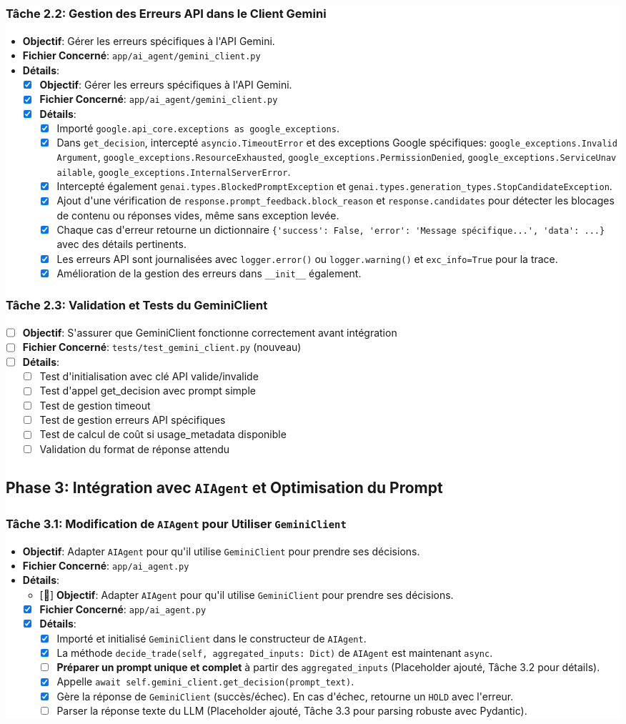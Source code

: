 ### Tâche 2.2: Gestion des Erreurs API dans le Client Gemini
-   **Objectif**: Gérer les erreurs spécifiques à l'API Gemini.
-   **Fichier Concerné**: `app/ai_agent/gemini_client.py`
-   **Détails**:
    -   [x] **Objectif**: Gérer les erreurs spécifiques à l'API Gemini.
    -   [x] **Fichier Concerné**: `app/ai_agent/gemini_client.py`
    -   [x] **Détails**:
        -   [x] Importé `google.api_core.exceptions as google_exceptions`.
        -   [x] Dans `get_decision`, intercepté `asyncio.TimeoutError` et des exceptions Google spécifiques: `google_exceptions.InvalidArgument`, `google_exceptions.ResourceExhausted`, `google_exceptions.PermissionDenied`, `google_exceptions.ServiceUnavailable`, `google_exceptions.InternalServerError`.
        -   [x] Intercepté également `genai.types.BlockedPromptException` et `genai.types.generation_types.StopCandidateException`.
        -   [x] Ajout d'une vérification de `response.prompt_feedback.block_reason` et `response.candidates` pour détecter les blocages de contenu ou réponses vides, même sans exception levée.
        -   [x] Chaque cas d'erreur retourne un dictionnaire `{'success': False, 'error': 'Message spécifique...', 'data': ...}` avec des détails pertinents.
        -   [x] Les erreurs API sont journalisées avec `logger.error()` ou `logger.warning()` et `exc_info=True` pour la trace.
        -   [x] Amélioration de la gestion des erreurs dans `__init__` également.

### Tâche 2.3: Validation et Tests du GeminiClient
- [ ] **Objectif**: S'assurer que GeminiClient fonctionne correctement avant intégration
- [ ] **Fichier Concerné**: `tests/test_gemini_client.py` (nouveau)
- [ ] **Détails**:
    - [ ] Test d'initialisation avec clé API valide/invalide
    - [ ] Test d'appel get_decision avec prompt simple
    - [ ] Test de gestion timeout
    - [ ] Test de gestion erreurs API spécifiques
    - [ ] Test de calcul de coût si usage_metadata disponible
    - [ ] Validation du format de réponse attendu

## Phase 3: Intégration avec `AIAgent` et Optimisation du Prompt

### Tâche 3.1: Modification de `AIAgent` pour Utiliser `GeminiClient`
-   **Objectif**: Adapter `AIAgent` pour qu'il utilise `GeminiClient` pour prendre ses décisions.
-   **Fichier Concerné**: `app/ai_agent.py`
-   **Détails**:
    -   [🚧] **Objectif**: Adapter `AIAgent` pour qu'il utilise `GeminiClient` pour prendre ses décisions.
    -   [x] **Fichier Concerné**: `app/ai_agent.py`
    -   [x] **Détails**:
        -   [x] Importé et initialisé `GeminiClient` dans le constructeur de `AIAgent`.
        -   [x] La méthode `decide_trade(self, aggregated_inputs: Dict)` de `AIAgent` est maintenant `async`.
        -   [ ] **Préparer un prompt unique et complet** à partir des `aggregated_inputs` (Placeholder ajouté, Tâche 3.2 pour détails).
        -   [x] Appelle `await self.gemini_client.get_decision(prompt_text)`.
        -   [x] Gère la réponse de `GeminiClient` (succès/échec). En cas d'échec, retourne un `HOLD` avec l'erreur.
        -   [ ] Parser la réponse texte du LLM (Placeholder ajouté, Tâche 3.3 pour parsing robuste avec Pydantic).
